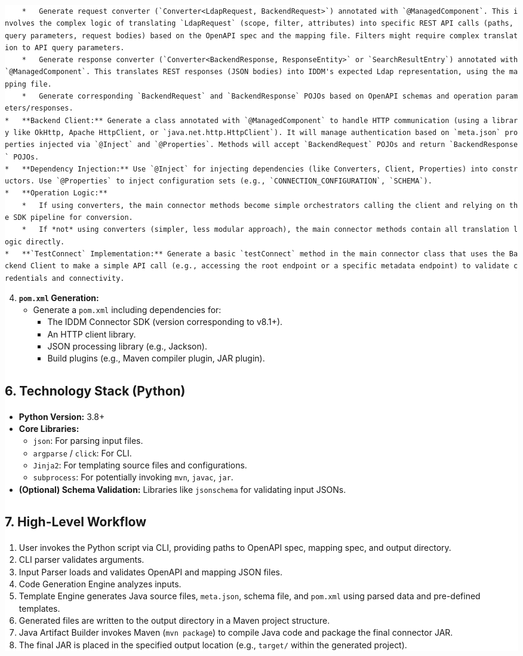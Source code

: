         *   Generate request converter (`Converter<LdapRequest, BackendRequest>`) annotated with `@ManagedComponent`. This involves the complex logic of translating `LdapRequest` (scope, filter, attributes) into specific REST API calls (paths, query parameters, request bodies) based on the OpenAPI spec and the mapping file. Filters might require complex translation to API query parameters.
        *   Generate response converter (`Converter<BackendResponse, ResponseEntity>` or `SearchResultEntry`) annotated with `@ManagedComponent`. This translates REST responses (JSON bodies) into IDDM's expected Ldap representation, using the mapping file.
        *   Generate corresponding `BackendRequest` and `BackendResponse` POJOs based on OpenAPI schemas and operation parameters/responses.
    *   **Backend Client:** Generate a class annotated with `@ManagedComponent` to handle HTTP communication (using a library like OkHttp, Apache HttpClient, or `java.net.http.HttpClient`). It will manage authentication based on `meta.json` properties injected via `@Inject` and `@Properties`. Methods will accept `BackendRequest` POJOs and return `BackendResponse` POJOs.
    *   **Dependency Injection:** Use `@Inject` for injecting dependencies (like Converters, Client, Properties) into constructors. Use `@Properties` to inject configuration sets (e.g., `CONNECTION_CONFIGURATION`, `SCHEMA`).
    *   **Operation Logic:**
        *   If using converters, the main connector methods become simple orchestrators calling the client and relying on the SDK pipeline for conversion.
        *   If *not* using converters (simpler, less modular approach), the main connector methods contain all translation logic directly.
    *   **`TestConnect` Implementation:** Generate a basic `testConnect` method in the main connector class that uses the Backend Client to make a simple API call (e.g., accessing the root endpoint or a specific metadata endpoint) to validate credentials and connectivity.
4.  **`pom.xml` Generation:**
    *   Generate a `pom.xml` including dependencies for:
        *   The IDDM Connector SDK (version corresponding to v8.1+).
        *   An HTTP client library.
        *   JSON processing library (e.g., Jackson).
        *   Build plugins (e.g., Maven compiler plugin, JAR plugin).

## 6. Technology Stack (Python)

*   **Python Version:** 3.8+
*   **Core Libraries:**
    *   `json`: For parsing input files.
    *   `argparse` / `click`: For CLI.
    *   `Jinja2`: For templating source files and configurations.
    *   `subprocess`: For potentially invoking `mvn`, `javac`, `jar`.
*   **(Optional) Schema Validation:** Libraries like `jsonschema` for validating input JSONs.

## 7. High-Level Workflow

1.  User invokes the Python script via CLI, providing paths to OpenAPI spec, mapping spec, and output directory.
2.  CLI parser validates arguments.
3.  Input Parser loads and validates OpenAPI and mapping JSON files.
4.  Code Generation Engine analyzes inputs.
5.  Template Engine generates Java source files, `meta.json`, schema file, and `pom.xml` using parsed data and pre-defined templates.
6.  Generated files are written to the output directory in a Maven project structure.
7.  Java Artifact Builder invokes Maven (`mvn package`) to compile Java code and package the final connector JAR.
8.  The final JAR is placed in the specified output location (e.g., `target/` within the generated project).

